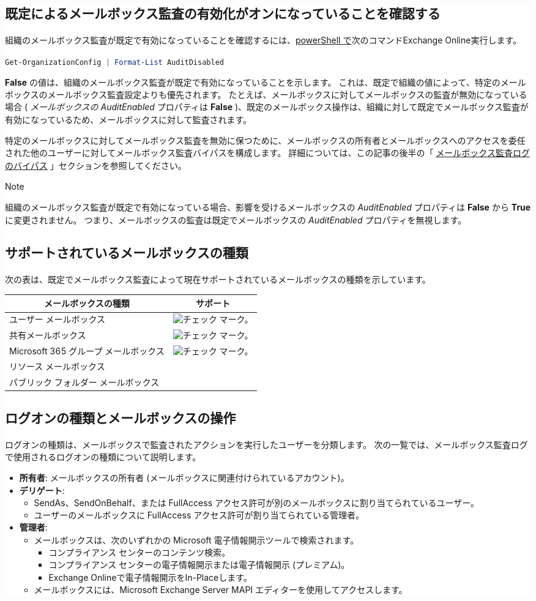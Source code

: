 ## <a name="verify-mailbox-auditing-on-by-default-is-turned-on"></a>既定によるメールボックス監査の有効化がオンになっていることを確認する

組織のメールボックス監査が既定で有効になっていることを確認するには、[powerShell で](/powershell/exchange/connect-to-exchange-online-powershell)次のコマンドExchange Online実行します。

```PowerShell
Get-OrganizationConfig | Format-List AuditDisabled
```

**False** の値は、組織のメールボックス監査が既定で有効になっていることを示します。 これは、既定で組織の値によって、特定のメールボックスのメールボックス監査設定よりも優先されます。 たとえば、メールボックスに対してメールボックスの監査が無効になっている場合 ( *メールボックスの AuditEnabled* プロパティは **False** )、既定のメールボックス操作は、組織に対して既定でメールボックス監査が有効になっているため、メールボックスに対して監査されます。

特定のメールボックスに対してメールボックス監査を無効に保つために、メールボックスの所有者とメールボックスへのアクセスを委任された他のユーザーに対してメールボックス監査バイパスを構成します。 詳細については、この記事の後半の「 [メールボックス監査ログのバイパス](#bypass-mailbox-audit-logging) 」セクションを参照してください。

> [!NOTE]
> 組織のメールボックス監査が既定で有効になっている場合、影響を受けるメールボックスの *AuditEnabled* プロパティは **False** から **True** に変更されません。 つまり、メールボックスの監査は既定でメールボックスの *AuditEnabled* プロパティを無視します。

## <a name="supported-mailbox-types"></a>サポートされているメールボックスの種類

次の表は、既定でメールボックス監査によって現在サポートされているメールボックスの種類を示しています。

|メールボックスの種類|サポート|
|---|:---:|
|ユーザー メールボックス|![チェック マーク。](../media/checkmark.png)|
|共有メールボックス|![チェック マーク。](../media/checkmark.png)|
|Microsoft 365 グループ メールボックス|![チェック マーク。](../media/checkmark.png)|
|リソース メールボックス||
|パブリック フォルダー メールボックス||

## <a name="logon-types-and-mailbox-actions"></a>ログオンの種類とメールボックスの操作

ログオンの種類は、メールボックスで監査されたアクションを実行したユーザーを分類します。 次の一覧では、メールボックス監査ログで使用されるログオンの種類について説明します。

- **所有者**: メールボックスの所有者 (メールボックスに関連付けられているアカウント)。
- **デリゲート**:
  - SendAs、SendOnBehalf、または FullAccess アクセス許可が別のメールボックスに割り当てられているユーザー。
  - ユーザーのメールボックスに FullAccess アクセス許可が割り当てられている管理者。
- **管理者**:
  - メールボックスは、次のいずれかの Microsoft 電子情報開示ツールで検索されます。
    - コンプライアンス センターのコンテンツ検索。
    - コンプライアンス センターの電子情報開示または電子情報開示 (プレミアム)。
    - Exchange Onlineで電子情報開示をIn-Placeします。
  - メールボックスには、Microsoft Exchange Server MAPI エディターを使用してアクセスします。
